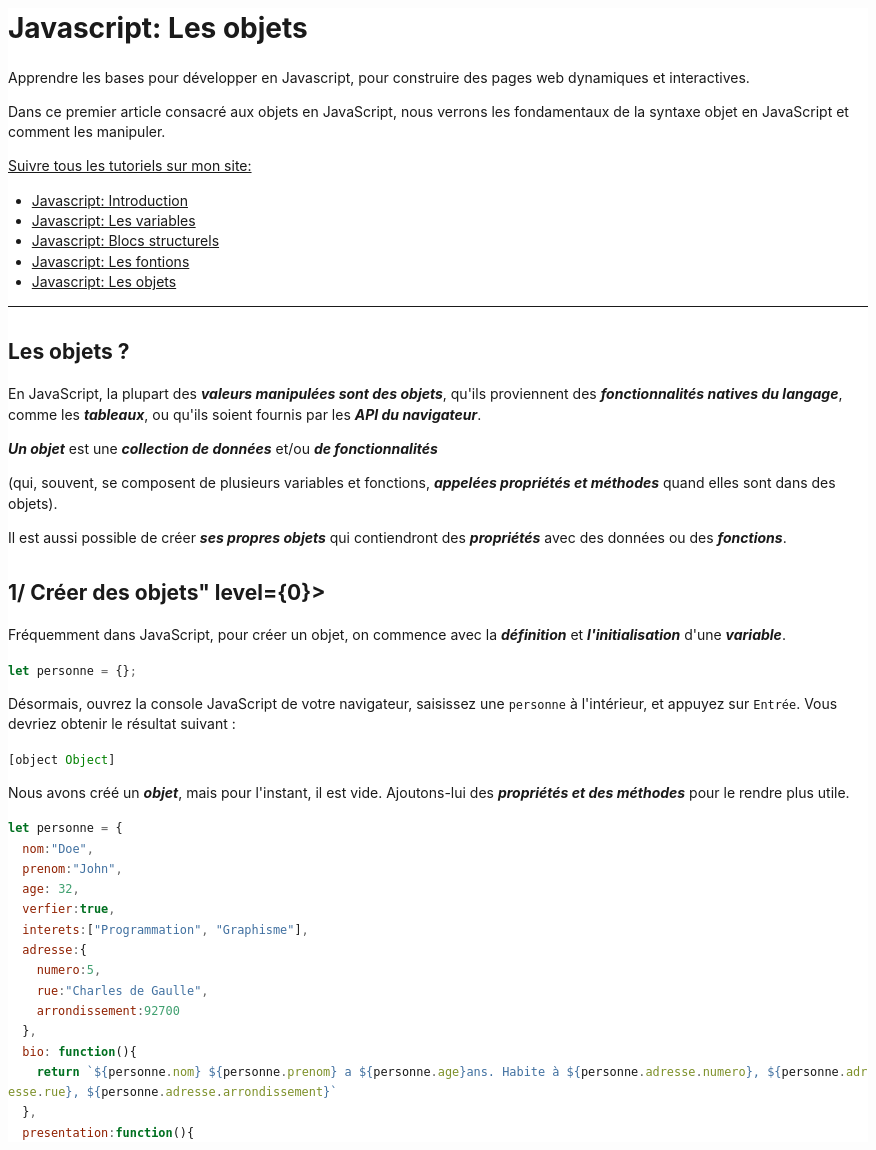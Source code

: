 # Javascript: Les objets

Apprendre les bases pour développer en Javascript, pour construire des pages web dynamiques et interactives.

Dans ce premier article consacré aux objets en JavaScript, nous verrons les fondamentaux de la syntaxe objet en JavaScript et comment les manipuler.

[Suivre tous les tutoriels sur mon site:](https://djemai-samy.com/posts/0.javascript-initiation)

- [Javascript: Introduction](https://djemai-samy.com/posts/1.javascript-introduction.article)
- [Javascript: Les variables](https://djemai-samy.com/posts/2.javascript-variables.article)
- [Javascript: Blocs structurels](https://djemai-samy.com/posts/3.javascript-blocs.article)
- [Javascript: Les fontions](https://djemai-samy.com/posts/4.javascript-functions.article)
- [Javascript: Les objets](https://djemai-samy.com/posts/5.javascript-objects.article)

---

## Les objets ?

En JavaScript, la plupart des ***valeurs manipulées sont des objets***, qu'ils proviennent des ***fonctionnalités natives du langage***, comme les ***tableaux***, ou qu'ils soient fournis par les ***API du navigateur***.

***Un objet*** est une ***collection de données*** et/ou ***de fonctionnalités***

(qui, souvent, se composent de plusieurs variables et fonctions, ***appelées propriétés et méthodes*** quand elles sont dans des objets).

Il est aussi possible de créer ***ses propres objets*** qui contiendront des ***propriétés*** avec des données ou des ***fonctions***.

## 1/ Créer des objets" level={0}>

Fréquemment dans JavaScript, pour créer un objet, on commence avec la ***définition*** et ***l'initialisation*** d'une ***variable***.

```js
let personne = {};
```

Désormais, ouvrez la console JavaScript de votre navigateur, saisissez une ```personne``` à l'intérieur, et appuyez sur ```Entrée```. Vous devriez obtenir le résultat suivant :

```js
[object Object]
```

Nous avons créé un ***objet***, mais pour l'instant, il est vide. Ajoutons-lui des ***propriétés et des méthodes*** pour le rendre plus utile.

```js
let personne = {
  nom:"Doe",
  prenom:"John",
  age: 32,
  verfier:true,
  interets:["Programmation", "Graphisme"],
  adresse:{
    numero:5,
    rue:"Charles de Gaulle",
    arrondissement:92700
  },
  bio: function(){
    return `${personne.nom} ${personne.prenom} a ${personne.age}ans. Habite à ${personne.adresse.numero}, ${personne.adresse.rue}, ${personne.adresse.arrondissement}`
  },
  presentation:function(){
```